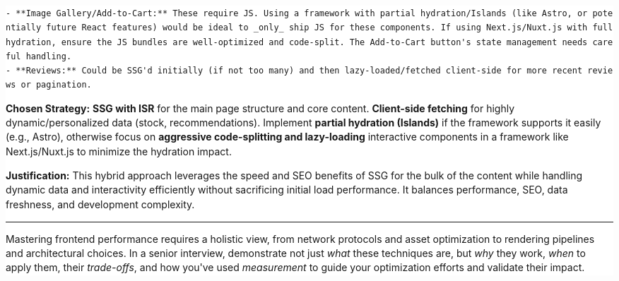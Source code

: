     - **Image Gallery/Add-to-Cart:** These require JS. Using a framework with partial hydration/Islands (like Astro, or potentially future React features) would be ideal to _only_ ship JS for these components. If using Next.js/Nuxt.js with full hydration, ensure the JS bundles are well-optimized and code-split. The Add-to-Cart button's state management needs careful handling.
    - **Reviews:** Could be SSG'd initially (if not too many) and then lazy-loaded/fetched client-side for more recent reviews or pagination.

**Chosen Strategy:** **SSG with ISR** for the main page structure and core content. **Client-side fetching** for highly dynamic/personalized data (stock, recommendations). Implement **partial hydration (Islands)** if the framework supports it easily (e.g., Astro), otherwise focus on **aggressive code-splitting and lazy-loading** interactive components in a framework like Next.js/Nuxt.js to minimize the hydration impact.

**Justification:** This hybrid approach leverages the speed and SEO benefits of SSG for the bulk of the content while handling dynamic data and interactivity efficiently without sacrificing initial load performance. It balances performance, SEO, data freshness, and development complexity.

---

Mastering frontend performance requires a holistic view, from network protocols and asset optimization to rendering pipelines and architectural choices. In a senior interview, demonstrate not just _what_ these techniques are, but _why_ they work, _when_ to apply them, their _trade-offs_, and how you've used _measurement_ to guide your optimization efforts and validate their impact.
